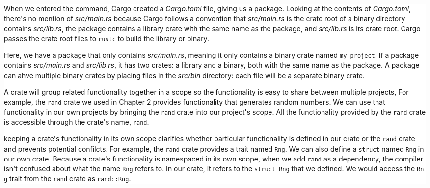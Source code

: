 When we entered the command, Cargo created a _Cargo.toml_ file,
giving us a package.
Looking at the contents of _Cargo.toml_,
there's no mention of _src/main.rs_ because Cargo follows a convention
that _src/main.rs_ is the crate root
of a binary directory
contains _src/lib.rs_,
the package contains a library crate
with the same name as the package,
and _src/lib.rs_ is its crate root.
Cargo passes the crate root files
to `rustc` to build
the library or binary.

Here, we have a package that only
contains _src/main.rs_,
meaning it only contains a binary
crate named `my-project`.
If a package contains _src/main.rs_ and _src/lib.rs_,
it has two crates:
a library and a binary,
both with the same name
as the package.
A package can ahve multiple binary crates
by placing files in the _src/bin_ directory:
each file will be a separate binary crate.

A crate will group related functionality
together in a scope
so the functionality is easy to share between multiple projects,
For example,
the `rand` crate we used in Chapter 2
provides functionality that generates
random numbers.
We can use that functionality
in our own projects
by bringing the `rand` crate into our project's scope.
All the functionality provided
by the `rand` crate is accessible
through the crate's name, `rand`.

keeping a crate's functionality
in its own scope
clarifies whether particular functionality is defined in our crate
or the `rand` crate
and prevents potential confilcts.
For example,
the `rand` crate
provides a trait named `Rng`.
We can also define a `struct` named `Rng` in our own crate. Because a crate's functionality is namespaced in its own scope, when we add `rand` as a dependency,
the compiler isn't confused about
what the name `Rng` refers to.
In our crate,
it refers to the `struct Rng` that we defined.
We would access the `Rng` trait
from the `rand` crate as `rand::Rng`.
